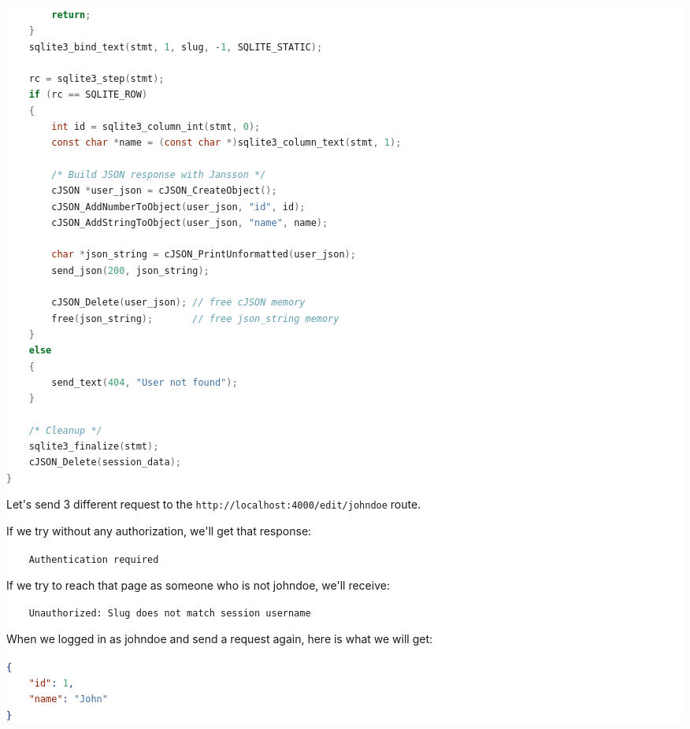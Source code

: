 ```c
        return;
    }
    sqlite3_bind_text(stmt, 1, slug, -1, SQLITE_STATIC);

    rc = sqlite3_step(stmt);
    if (rc == SQLITE_ROW)
    {
        int id = sqlite3_column_int(stmt, 0);
        const char *name = (const char *)sqlite3_column_text(stmt, 1);

        /* Build JSON response with Jansson */
        cJSON *user_json = cJSON_CreateObject();
        cJSON_AddNumberToObject(user_json, "id", id);
        cJSON_AddStringToObject(user_json, "name", name);

        char *json_string = cJSON_PrintUnformatted(user_json);
        send_json(200, json_string);

        cJSON_Delete(user_json); // free cJSON memory
        free(json_string);       // free json_string memory
    }
    else
    {
        send_text(404, "User not found");
    }

    /* Cleanup */
    sqlite3_finalize(stmt);
    cJSON_Delete(session_data);
}
```

Let's send 3 different request to the `http://localhost:4000/edit/johndoe` route.

If we try without any authorization, we'll get that response:

```
    Authentication required
```

If we try to reach that page as someone who is not johndoe, we'll receive:

```
    Unauthorized: Slug does not match session username
```

When we logged in as johndoe and send a request again, here is what we will get:

```json
{
    "id": 1,
    "name": "John"
}
```
